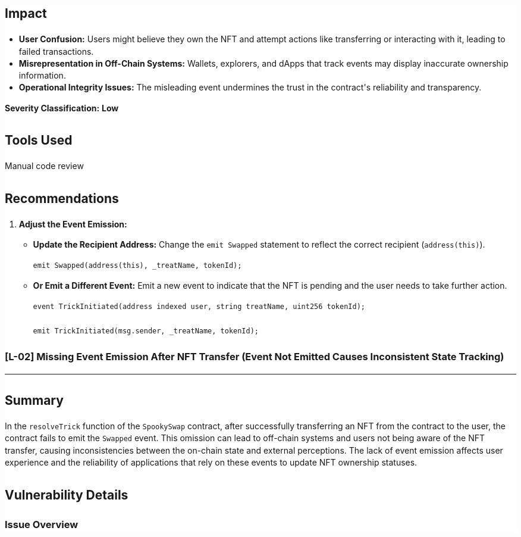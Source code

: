 ## Impact

* **User Confusion:** Users might believe they own the NFT and attempt actions like transferring or interacting with it, leading to failed transactions.
* **Misrepresentation in Off-Chain Systems:** Wallets, explorers, and dApps that track events may display inaccurate ownership information.
* **Operational Integrity Issues:** The misleading event undermines the trust in the contract's reliability and transparency.

**Severity Classification:** **Low**

## Tools Used

Manual code review

## Recommendations

1. **Adjust the Event Emission:**

   * **Update the Recipient Address:**
     Change the `emit Swapped` statement to reflect the correct recipient (`address(this)`).

     ```solidity
     emit Swapped(address(this), _treatName, tokenId);
     ```

   * **Or Emit a Different Event:**
     Emit a new event to indicate that the NFT is pending and the user needs to take further action.

     ```solidity
     event TrickInitiated(address indexed user, string treatName, uint256 tokenId);

     emit TrickInitiated(msg.sender, _treatName, tokenId);
     ```

### [L-02] Missing Event Emission After NFT Transfer (Event Not Emitted Causes Inconsistent State Tracking)

---

## Summary

In the `resolveTrick` function of the `SpookySwap` contract, after successfully transferring an NFT from the contract to the user, the contract fails to emit the `Swapped` event. This omission can lead to off-chain systems and users not being aware of the NFT transfer, causing inconsistencies between the on-chain state and external perceptions. The lack of event emission affects user experience and the reliability of applications that rely on these events to update NFT ownership statuses.

## Vulnerability Details

### Issue Overview
